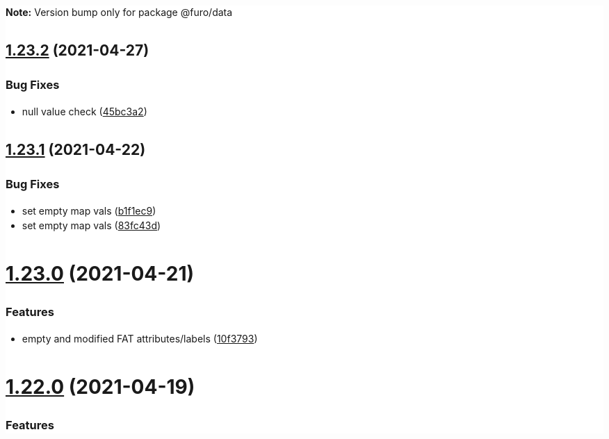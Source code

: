 **Note:** Version bump only for package @furo/data





## [1.23.2](https://github.com/theNorstroem/FuroBaseComponents/compare/@furo/data@1.23.1...@furo/data@1.23.2) (2021-04-27)


### Bug Fixes

* null value check ([45bc3a2](https://github.com/theNorstroem/FuroBaseComponents/commit/45bc3a28f172dce5dd34ab14875b590e7ded8334))





## [1.23.1](https://github.com/theNorstroem/FuroBaseComponents/compare/@furo/data@1.23.0...@furo/data@1.23.1) (2021-04-22)


### Bug Fixes

* set empty map vals ([b1f1ec9](https://github.com/theNorstroem/FuroBaseComponents/commit/b1f1ec9bcadd973989d5a9186749d3c6bb90d374))
* set empty map vals ([83fc43d](https://github.com/theNorstroem/FuroBaseComponents/commit/83fc43d0ee881ba8814d29399aa827693bfe44da))





# [1.23.0](https://github.com/theNorstroem/FuroBaseComponents/compare/@furo/data@1.22.0...@furo/data@1.23.0) (2021-04-21)


### Features

* empty and modified FAT attributes/labels ([10f3793](https://github.com/theNorstroem/FuroBaseComponents/commit/10f3793fc1625e1b6e6e3161b2586a1998aa9bf6))





# [1.22.0](https://github.com/theNorstroem/FuroBaseComponents/compare/@furo/data@1.21.1...@furo/data@1.22.0) (2021-04-19)


### Features
